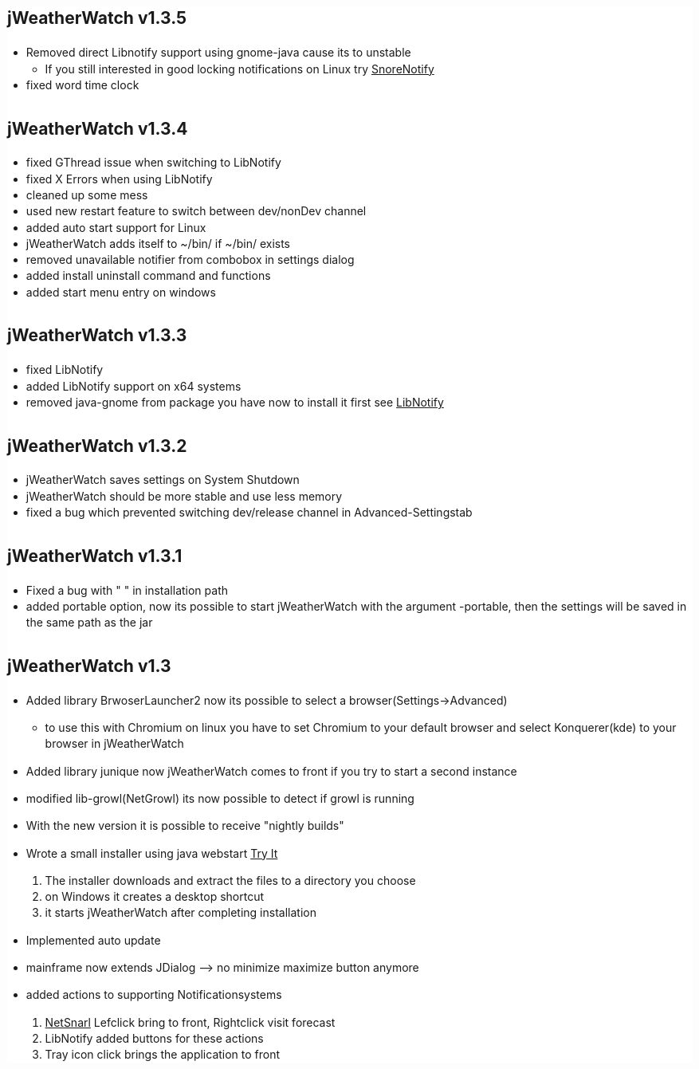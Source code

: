 ## jWeatherWatch v1.3.5 ##
  * Removed direct Libnotify support using gnome-java cause its to unstable
    * If you still interested in good locking notifications on Linux try [SnoreNotify](http://code.google.com/p/snorenotify/)
  * fixed word time clock

## jWeatherWatch v1.3.4 ##
  * fixed GThread issue when switching to LibNotify
  * fixed X Errors when using LibNotify
  * cleaned up some mess
  * used new restart feature to switch between dev/nonDev channel
  * added auto start support for Linux
  * jWeatherWatch adds itself to ~/bin/ if ~/bin/ exists
  * removed unavailable notifier from combobox in settings dialog
  * added install uninstall command and functions
  * added start menu entry on windows


## jWeatherWatch v1.3.3 ##
  * fixed LibNotify
  * added LibNotify support on x64 systems
  * removed java-gnome from package you have now to install it first see [LibNotify](LibNotify.md)

## jWeatherWatch v1.3.2 ##
  * jWeatherWatch saves settings on System Shutdown
  * jWeatherWatch should be more stable and use less memory
  * fixed a bug which prevented switching dev/release channel in Advanced-Settingstab

## jWeatherWatch v1.3.1 ##
  * Fixed a bug with " " in installation path
  * added portable option, now its possible to start jWeatherWatch with the argument -portable, then the settings will be saved in the same path as the jar
## jWeatherWatch v1.3 ##
  * Added library BrwoserLauncher2 now its possible to select a browser(Settings->Advanced)
    * to use this with Chromium on linux you have to set Chromium to your default browser and select Konquerer(kde) to your browser in jWeatherWatch
  * Added library junique now jWeatherWatch comes to front if you try to start a second instance
  * modified lib-growl(NetGrowl) its now possible to detect if growl is running
  * With the new version it is possible to receive "nightly builds"
  * Wrote a small installer using java webstart [Try It](http://jweatherwatch.googlecode.com/svn/installer/dist/installer.jnlp)
    1. The installer downloads and extract the files to a directory you choose
    1. on Windows it creates a desktop shortcut
    1. it starts jWeatherWatch after completing installation

  * Implemented auto update
  * mainframe now extends JDialog --> no minimize maximize button anymore
  * added actions to supporting  Notificationsystems
    1. [NetSnarl](http://code.google.com/p/jweatherwatch/wiki/Snarl) Lefclick bring to front, Rightclick visit forecast
    1. LibNotify added buttons for these actions
    1. Tray icon click brings the application to front
